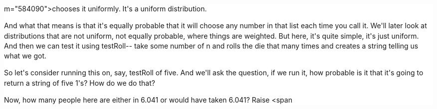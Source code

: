   m="584090">chooses</span> <span m="584405">it</span> <span
  m="585290">uniformly.</span> <span m="589010">It's</span> <span
  m="589190">a</span> <span m="589250">uniform</span> <span
  m="589940">distribution.</span></p><p><span m="592930">And</span> <span
  m="593050">what</span> <span m="593230">that</span> <span
  m="593470">means</span> <span m="594130">is</span> <span
  m="594430">that</span> <span m="595510">it's</span> <span
  m="595780">equally</span> <span m="596230">probable</span> <span
  m="596860">that</span> <span m="597010">it</span> <span m="597070">will</span>
  <span m="597220">choose</span> <span m="598000">any</span> <span
  m="598240">number</span> <span m="598600">in</span> <span
  m="598690">that</span> <span m="598900">list</span> <span
  m="599170">each</span> <span m="599380">time</span> <span
  m="599650">you</span> <span m="599770">call</span> <span m="600040">it.</span>
  <span m="601690">We'll</span> <span m="601870">later</span> <span
  m="602270">look</span> <span m="602560">at</span> <span
  m="603040">distributions</span> <span m="603820">that</span> <span
  m="603940">are</span> <span m="604000">not</span> <span
  m="604870">uniform,</span> <span m="605410">not</span> <span
  m="605800">equally</span> <span m="606160">probable,</span> <span
  m="606700">where</span> <span m="606880">things</span> <span
  m="607180">are</span> <span m="607270">weighted.</span> <span
  m="608320">But</span> <span m="608410">here,</span> <span
  m="608680">it's</span> <span m="608860">quite</span> <span
  m="609130">simple,</span> <span m="609710">it's</span> <span
  m="609760">just</span> <span m="610090">uniform.</span> <span
  m="613470">And</span> <span m="613570">then</span> <span m="613650">we</span>
  <span m="613800">can</span> <span m="614310">test</span> <span
  m="614670">it</span> <span m="615000">using</span> <span
  m="615700">testRoll--</span> <span m="616980">take</span> <span
  m="617190">some</span> <span m="617460">number</span> <span
  m="617910">of</span> <span m="618150">n</span> <span m="619440">and</span>
  <span m="620130">rolls</span> <span m="620550">the</span> <span
  m="620670">die</span> <span m="621000">that</span> <span
  m="621150">many</span> <span m="621420">times</span> <span
  m="621930">and</span> <span m="622080">creates</span> <span
  m="622530">a</span> <span m="622590">string</span> <span
  m="623940">telling</span> <span m="624240">us</span> <span
  m="624360">what</span> <span m="624510">we</span> <span
  m="624690">got.</span></p><p><span m="629750">So</span> <span
  m="630740">let's</span> <span m="630980">consider</span> <span
  m="631850">running</span> <span m="632240">this</span> <span
  m="632570">on,</span> <span m="632960">say,</span> <span
  m="633260">testRoll</span> <span m="633890">of</span> <span
  m="634010">five.</span> <span m="636300">And</span> <span
  m="636600">we'll</span> <span m="636810">ask</span> <span
  m="637140">the</span> <span m="637260">question,</span> <span
  m="637770">if</span> <span m="637920">we</span> <span m="638040">run</span>
  <span m="638310">it,</span> <span m="638680">how</span> <span
  m="638820">probable</span> <span m="639480">is</span> <span
  m="639750">it</span> <span m="641140">that</span> <span m="641620">it's</span>
  <span m="641800">going</span> <span m="641950">to</span> <span
  m="642010">return</span> <span m="642640">a</span> <span
  m="642700">string</span> <span m="643180">of</span> <span
  m="643270">five</span> <span m="643690">1's?</span> <span
  m="650100">How</span> <span m="650250">do</span> <span m="650370">we</span>
  <span m="650520">do</span> <span m="650760">that?</span></p><p><span
  m="651120">Now,</span> <span m="652260">how</span> <span
  m="652350">many</span> <span m="652530">people</span> <span
  m="652830">here</span> <span m="653100">are</span> <span
  m="653280">either</span> <span m="653520">in</span> <span
  m="653970">6.041</span> <span m="654420">or would</span> <span
  m="654840">have</span> <span m="654960">taken</span> <span
  m="655350">6.041?</span> <span m="656670">Raise</span> <span